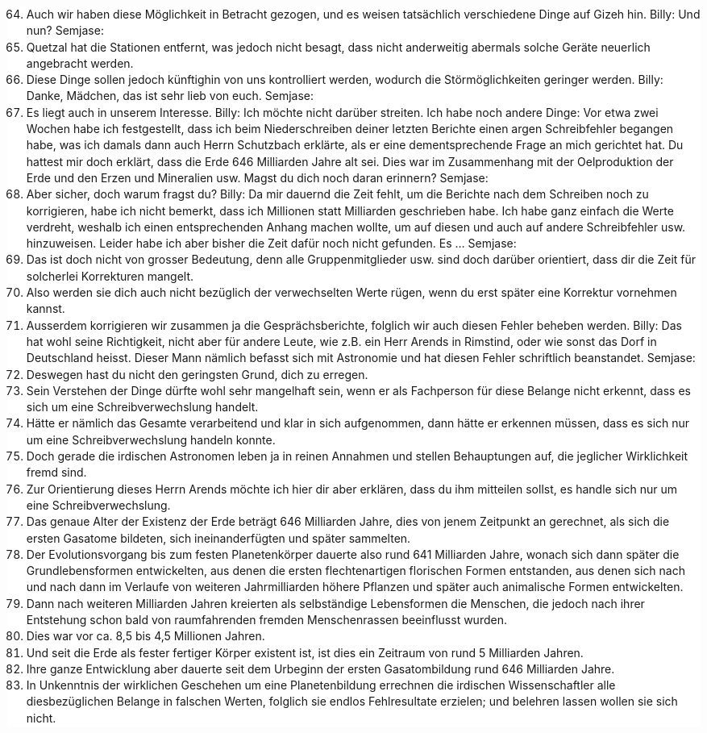 64. Auch wir haben diese Möglichkeit in Betracht gezogen, und es weisen tatsächlich verschiedene Dinge auf Gizeh hin.
Billy:
Und nun?
Semjase:
65. Quetzal hat die Stationen entfernt, was jedoch nicht besagt, dass nicht anderweitig abermals solche Geräte neuerlich angebracht werden.
66. Diese Dinge sollen jedoch künftighin von uns kontrolliert werden, wodurch die Störmöglichkeiten geringer werden.
Billy:
Danke, Mädchen, das ist sehr lieb von euch.
Semjase:
67. Es liegt auch in unserem Interesse.
Billy:
Ich möchte nicht darüber streiten. Ich habe noch andere Dinge: Vor etwa zwei Wochen habe ich festgestellt, dass ich beim Niederschreiben deiner letzten Berichte einen argen Schreibfehler begangen habe, was ich damals dann auch Herrn Schutzbach erklärte, als er eine dementsprechende Frage an mich gerichtet hat. Du hattest mir doch erklärt, dass die Erde 646 Milliarden Jahre alt sei. Dies war im Zusammenhang mit der Oelproduktion der Erde und den Erzen und Mineralien usw. Magst du dich noch daran erinnern?
Semjase:
68. Aber sicher, doch warum fragst du?
Billy:
Da mir dauernd die Zeit fehlt, um die Berichte nach dem Schreiben noch zu korrigieren, habe ich nicht bemerkt, dass ich Millionen statt Milliarden geschrieben habe. Ich habe ganz einfach die Werte verdreht, weshalb ich einen entsprechenden Anhang machen wollte, um auf diesen und auch auf andere Schreibfehler usw. hinzuweisen. Leider habe ich aber bisher die Zeit dafür noch nicht gefunden. Es …
Semjase:
69. Das ist doch nicht von grosser Bedeutung, denn alle Gruppenmitglieder usw. sind doch darüber orientiert, dass dir die Zeit für solcherlei Korrekturen mangelt.
70. Also werden sie dich auch nicht bezüglich der verwechselten Werte rügen, wenn du erst später eine Korrektur vornehmen kannst.
71. Ausserdem korrigieren wir zusammen ja die Gesprächsberichte, folglich wir auch diesen Fehler beheben werden.
Billy:
Das hat wohl seine Richtigkeit, nicht aber für andere Leute, wie z.B. ein Herr Arends in Rimstind, oder wie sonst das Dorf in Deutschland heisst. Dieser Mann nämlich befasst sich mit Astronomie und hat diesen Fehler schriftlich beanstandet.
Semjase:
72. Deswegen hast du nicht den geringsten Grund, dich zu erregen.
73. Sein Verstehen der Dinge dürfte wohl sehr mangelhaft sein, wenn er als Fachperson für diese Belange nicht erkennt, dass es sich um eine Schreibverwechslung handelt.
74. Hätte er nämlich das Gesamte verarbeitend und klar in sich aufgenommen, dann hätte er erkennen müssen, dass es sich nur um eine Schreibverwechslung handeln konnte.
75. Doch gerade die irdischen Astronomen leben ja in reinen Annahmen und stellen Behauptungen auf, die jeglicher Wirklichkeit fremd sind.
76. Zur Orientierung dieses Herrn Arends möchte ich hier dir aber erklären, dass du ihm mitteilen sollst, es handle sich nur um eine Schreibverwechslung.
77. Das genaue Alter der Existenz der Erde beträgt 646 Milliarden Jahre, dies von jenem Zeitpunkt an gerechnet, als sich die ersten Gasatome bildeten, sich ineinanderfügten und später sammelten.
78. Der Evolutionsvorgang bis zum festen Planetenkörper dauerte also rund 641 Milliarden Jahre, wonach sich dann später die Grundlebensformen entwickelten, aus denen die ersten flechtenartigen florischen Formen entstanden, aus denen sich nach und nach dann im Verlaufe von weiteren Jahrmilliarden höhere Pflanzen und später auch animalische Formen entwickelten.
79. Dann nach weiteren Milliarden Jahren kreierten als selbständige Lebensformen die Menschen, die jedoch nach ihrer Entstehung schon bald von raumfahrenden fremden Menschenrassen beeinflusst wurden.
80. Dies war vor ca. 8,5 bis 4,5 Millionen Jahren.
81. Und seit die Erde als fester fertiger Körper existent ist, ist dies ein Zeitraum von rund 5 Milliarden Jahren.
82. Ihre ganze Entwicklung aber dauerte seit dem Urbeginn der ersten Gasatombildung rund 646 Milliarden Jahre.
83. In Unkenntnis der wirklichen Geschehen um eine Planetenbildung errechnen die irdischen Wissenschaftler alle diesbezüglichen Belange in falschen Werten, folglich sie endlos Fehlresultate erzielen; und belehren lassen wollen sie sich nicht.